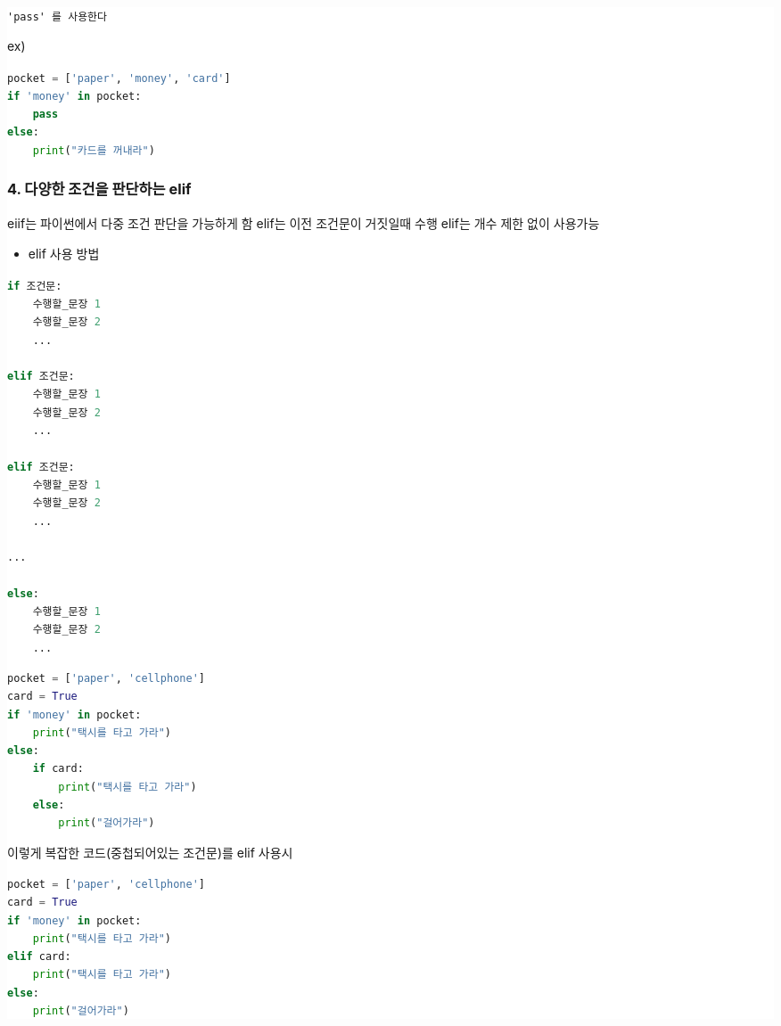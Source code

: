 ` 'pass' 를 사용한다 `

ex)
```python
pocket = ['paper', 'money', 'card']
if 'money' in pocket:
    pass
else: 
    print("카드를 꺼내라")
```


### 4. 다양한 조건을 판단하는 elif

eiif는 파이썬에서 다중 조건 판단을 가능하게 함
elif는 이전 조건문이 거짓일때 수행
elif는 개수 제한 없이 사용가능

- elif 사용 방법

```python
if 조건문:
    수행할_문장 1
    수행할_문장 2
    ...

elif 조건문:
    수행할_문장 1
    수행할_문장 2
    ...

elif 조건문:
    수행할_문장 1
    수행할_문장 2
    ...

...

else:
    수행할_문장 1
    수행할_문장 2
    ...
```


```python
pocket = ['paper', 'cellphone']
card = True
if 'money' in pocket:
    print("택시를 타고 가라")
else:
    if card:
        print("택시를 타고 가라")
    else:
        print("걸어가라")
```
이렇게 복잡한 코드(중첩되어있는 조건문)를 elif 사용시
```python
pocket = ['paper', 'cellphone']
card = True
if 'money' in pocket:
    print("택시를 타고 가라")
elif card:
    print("택시를 타고 가라")
else:
    print("걸어가라")

```